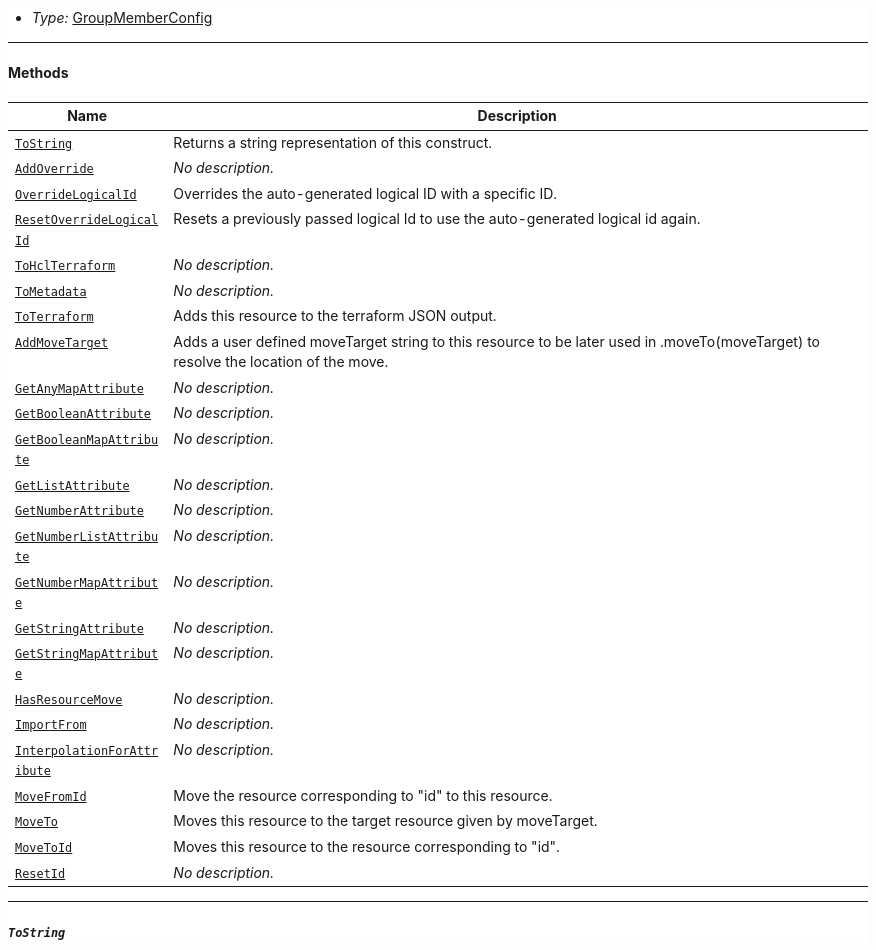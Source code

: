 - *Type:* <a href="#@cdktf/provider-databricks.groupMember.GroupMemberConfig">GroupMemberConfig</a>

---

#### Methods <a name="Methods" id="Methods"></a>

| **Name** | **Description** |
| --- | --- |
| <code><a href="#@cdktf/provider-databricks.groupMember.GroupMember.toString">ToString</a></code> | Returns a string representation of this construct. |
| <code><a href="#@cdktf/provider-databricks.groupMember.GroupMember.addOverride">AddOverride</a></code> | *No description.* |
| <code><a href="#@cdktf/provider-databricks.groupMember.GroupMember.overrideLogicalId">OverrideLogicalId</a></code> | Overrides the auto-generated logical ID with a specific ID. |
| <code><a href="#@cdktf/provider-databricks.groupMember.GroupMember.resetOverrideLogicalId">ResetOverrideLogicalId</a></code> | Resets a previously passed logical Id to use the auto-generated logical id again. |
| <code><a href="#@cdktf/provider-databricks.groupMember.GroupMember.toHclTerraform">ToHclTerraform</a></code> | *No description.* |
| <code><a href="#@cdktf/provider-databricks.groupMember.GroupMember.toMetadata">ToMetadata</a></code> | *No description.* |
| <code><a href="#@cdktf/provider-databricks.groupMember.GroupMember.toTerraform">ToTerraform</a></code> | Adds this resource to the terraform JSON output. |
| <code><a href="#@cdktf/provider-databricks.groupMember.GroupMember.addMoveTarget">AddMoveTarget</a></code> | Adds a user defined moveTarget string to this resource to be later used in .moveTo(moveTarget) to resolve the location of the move. |
| <code><a href="#@cdktf/provider-databricks.groupMember.GroupMember.getAnyMapAttribute">GetAnyMapAttribute</a></code> | *No description.* |
| <code><a href="#@cdktf/provider-databricks.groupMember.GroupMember.getBooleanAttribute">GetBooleanAttribute</a></code> | *No description.* |
| <code><a href="#@cdktf/provider-databricks.groupMember.GroupMember.getBooleanMapAttribute">GetBooleanMapAttribute</a></code> | *No description.* |
| <code><a href="#@cdktf/provider-databricks.groupMember.GroupMember.getListAttribute">GetListAttribute</a></code> | *No description.* |
| <code><a href="#@cdktf/provider-databricks.groupMember.GroupMember.getNumberAttribute">GetNumberAttribute</a></code> | *No description.* |
| <code><a href="#@cdktf/provider-databricks.groupMember.GroupMember.getNumberListAttribute">GetNumberListAttribute</a></code> | *No description.* |
| <code><a href="#@cdktf/provider-databricks.groupMember.GroupMember.getNumberMapAttribute">GetNumberMapAttribute</a></code> | *No description.* |
| <code><a href="#@cdktf/provider-databricks.groupMember.GroupMember.getStringAttribute">GetStringAttribute</a></code> | *No description.* |
| <code><a href="#@cdktf/provider-databricks.groupMember.GroupMember.getStringMapAttribute">GetStringMapAttribute</a></code> | *No description.* |
| <code><a href="#@cdktf/provider-databricks.groupMember.GroupMember.hasResourceMove">HasResourceMove</a></code> | *No description.* |
| <code><a href="#@cdktf/provider-databricks.groupMember.GroupMember.importFrom">ImportFrom</a></code> | *No description.* |
| <code><a href="#@cdktf/provider-databricks.groupMember.GroupMember.interpolationForAttribute">InterpolationForAttribute</a></code> | *No description.* |
| <code><a href="#@cdktf/provider-databricks.groupMember.GroupMember.moveFromId">MoveFromId</a></code> | Move the resource corresponding to "id" to this resource. |
| <code><a href="#@cdktf/provider-databricks.groupMember.GroupMember.moveTo">MoveTo</a></code> | Moves this resource to the target resource given by moveTarget. |
| <code><a href="#@cdktf/provider-databricks.groupMember.GroupMember.moveToId">MoveToId</a></code> | Moves this resource to the resource corresponding to "id". |
| <code><a href="#@cdktf/provider-databricks.groupMember.GroupMember.resetId">ResetId</a></code> | *No description.* |

---

##### `ToString` <a name="ToString" id="@cdktf/provider-databricks.groupMember.GroupMember.toString"></a>
